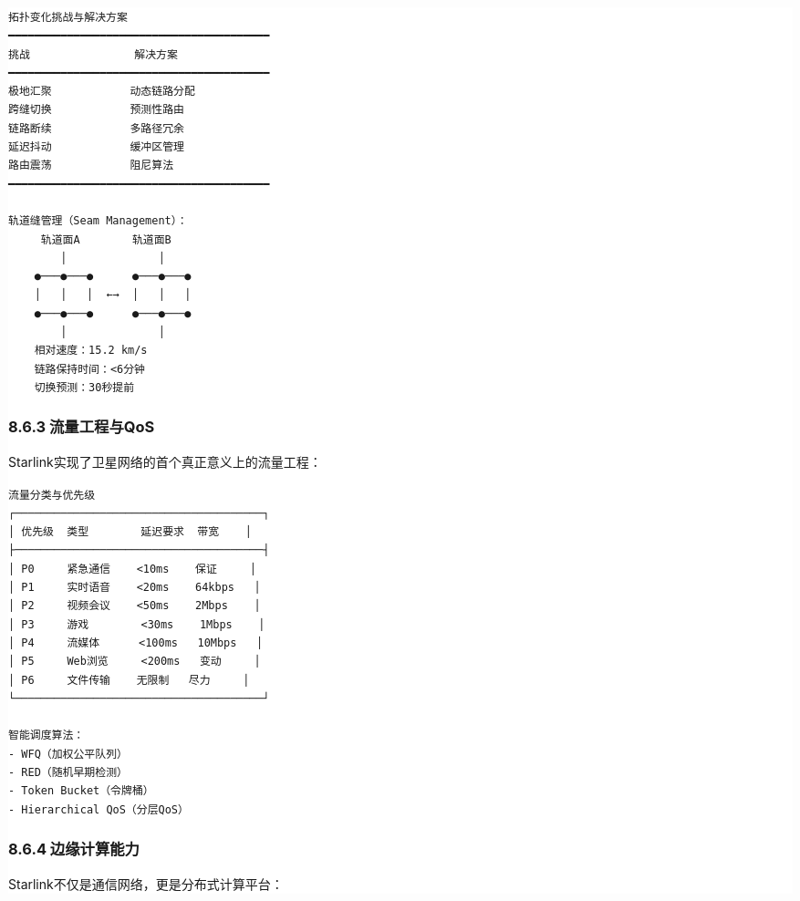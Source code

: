 ```
拓扑变化挑战与解决方案
━━━━━━━━━━━━━━━━━━━━━━━━━━━━━━━━━━━━━━━━
挑战                解决方案
━━━━━━━━━━━━━━━━━━━━━━━━━━━━━━━━━━━━━━━━
极地汇聚            动态链路分配
跨缝切换            预测性路由
链路断续            多路径冗余
延迟抖动            缓冲区管理
路由震荡            阻尼算法
━━━━━━━━━━━━━━━━━━━━━━━━━━━━━━━━━━━━━━━━

轨道缝管理（Seam Management）：
     轨道面A        轨道面B
        │              │
    ●───●───●      ●───●───●
    │   │   │  ←→  │   │   │
    ●───●───●      ●───●───●
        │              │
    相对速度：15.2 km/s
    链路保持时间：<6分钟
    切换预测：30秒提前
```

### 8.6.3 流量工程与QoS

Starlink实现了卫星网络的首个真正意义上的流量工程：

```
流量分类与优先级
┌──────────────────────────────────────┐
│ 优先级  类型        延迟要求  带宽    │
├──────────────────────────────────────┤
│ P0     紧急通信    <10ms    保证     │
│ P1     实时语音    <20ms    64kbps   │
│ P2     视频会议    <50ms    2Mbps    │
│ P3     游戏        <30ms    1Mbps    │
│ P4     流媒体      <100ms   10Mbps   │
│ P5     Web浏览     <200ms   变动     │
│ P6     文件传输    无限制   尽力     │
└──────────────────────────────────────┘

智能调度算法：
- WFQ（加权公平队列）
- RED（随机早期检测）
- Token Bucket（令牌桶）
- Hierarchical QoS（分层QoS）
```

### 8.6.4 边缘计算能力

Starlink不仅是通信网络，更是分布式计算平台：
